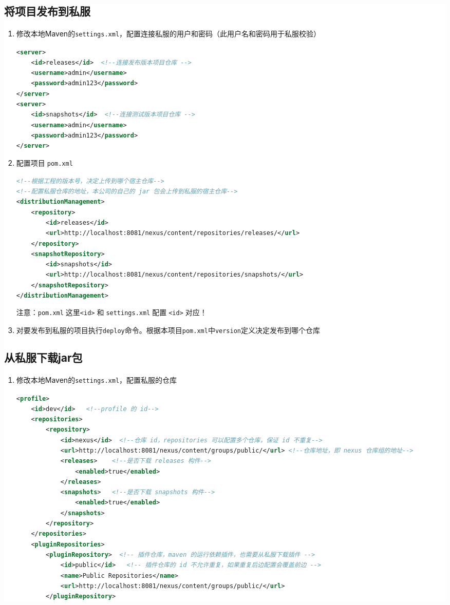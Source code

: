 

## 将项目发布到私服

1. 修改本地Maven的`settings.xml`，配置连接私服的用户和密码（此用户名和密码用于私服校验）

   ```xml
   <server> 
       <id>releases</id>  <!--连接发布版本项目仓库 -->
       <username>admin</username> 
       <password>admin123</password> 
   </server> 
   <server> 
       <id>snapshots</id>  <!--连接测试版本项目仓库 -->
       <username>admin</username> 
       <password>admin123</password> 
   </server> 
   ```

2. 配置项目 `pom.xml `

   ```xml
   <!--根据工程的版本号，决定上传到哪个宿主仓库-->
   <!--配置私服仓库的地址，本公司的自己的 jar 包会上传到私服的宿主仓库-->
   <distributionManagement>    
       <repository>         
           <id>releases</id>         
           <url>http://localhost:8081/nexus/content/repositories/releases/</url>  
       </repository>     
       <snapshotRepository>         
           <id>snapshots</id>         
           <url>http://localhost:8081/nexus/content/repositories/snapshots/</url>     
       </snapshotRepository> 
   </distributionManagement> 
   ```

   注意：`pom.xml` 这里`<id>` 和 `settings.xml` 配置 `<id>` 对应！ 

3. 对要发布到私服的项目执行`deploy`命令。根据本项目`pom.xml`中`version`定义决定发布到哪个仓库



## 从私服下载jar包

1. 修改本地Maven的`settings.xml`，配置私服的仓库

   ```xml
   <profile>    
       <id>dev</id>   <!--profile 的 id-->  
       <repositories>    
           <repository>   
               <id>nexus</id>  <!--仓库 id，repositories 可以配置多个仓库，保证 id 不重复-->  
               <url>http://localhost:8081/nexus/content/groups/public/</url> <!--仓库地址，即 nexus 仓库组的地址--> 
               <releases>    <!--是否下载 releases 构件-->
                   <enabled>true</enabled>    
               </releases>    
               <snapshots>   <!--是否下载 snapshots 构件--> 
                   <enabled>true</enabled>    
               </snapshots>    
           </repository>    
       </repositories>   
       <pluginRepositories>   
           <pluginRepository>  <!-- 插件仓库，maven 的运行依赖插件，也需要从私服下载插件 --> 
               <id>public</id>   <!-- 插件仓库的 id 不允许重复，如果重复后边配置会覆盖前边 --> 
               <name>Public Repositories</name>   
               <url>http://localhost:8081/nexus/content/groups/public/</url>   
           </pluginRepository>   
   ```